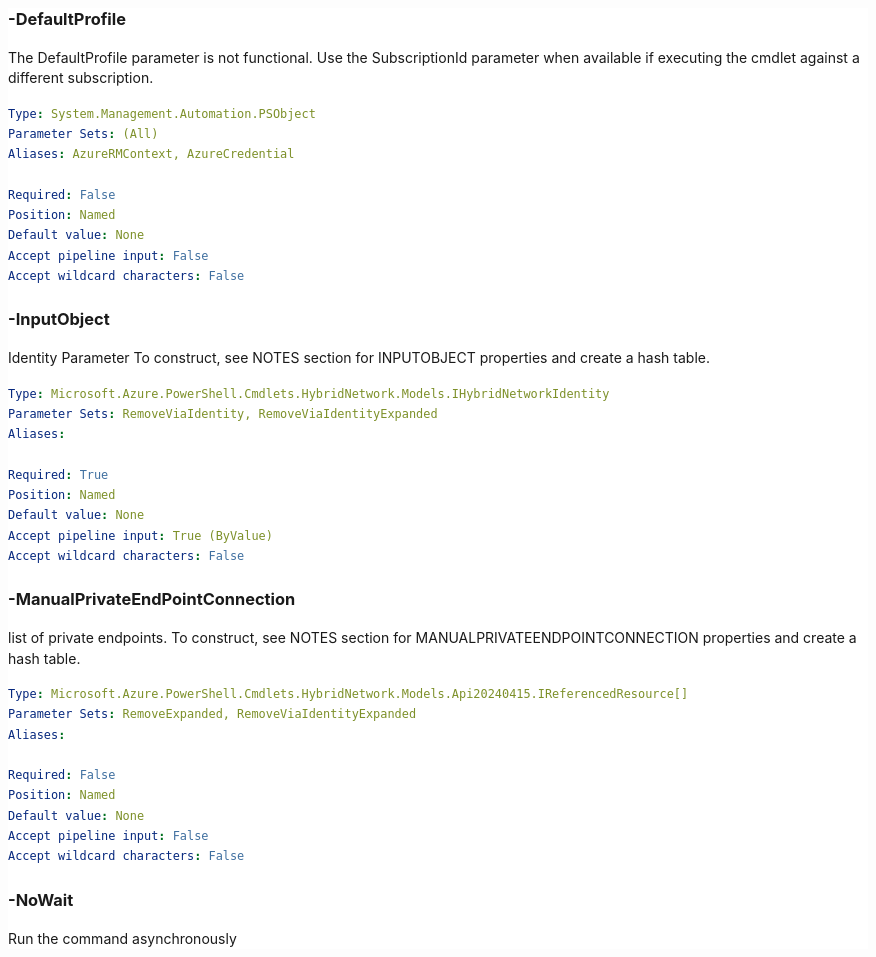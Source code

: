 ### -DefaultProfile
The DefaultProfile parameter is not functional.
Use the SubscriptionId parameter when available if executing the cmdlet against a different subscription.

```yaml
Type: System.Management.Automation.PSObject
Parameter Sets: (All)
Aliases: AzureRMContext, AzureCredential

Required: False
Position: Named
Default value: None
Accept pipeline input: False
Accept wildcard characters: False
```

### -InputObject
Identity Parameter
To construct, see NOTES section for INPUTOBJECT properties and create a hash table.

```yaml
Type: Microsoft.Azure.PowerShell.Cmdlets.HybridNetwork.Models.IHybridNetworkIdentity
Parameter Sets: RemoveViaIdentity, RemoveViaIdentityExpanded
Aliases:

Required: True
Position: Named
Default value: None
Accept pipeline input: True (ByValue)
Accept wildcard characters: False
```

### -ManualPrivateEndPointConnection
list of private endpoints.
To construct, see NOTES section for MANUALPRIVATEENDPOINTCONNECTION properties and create a hash table.

```yaml
Type: Microsoft.Azure.PowerShell.Cmdlets.HybridNetwork.Models.Api20240415.IReferencedResource[]
Parameter Sets: RemoveExpanded, RemoveViaIdentityExpanded
Aliases:

Required: False
Position: Named
Default value: None
Accept pipeline input: False
Accept wildcard characters: False
```

### -NoWait
Run the command asynchronously
